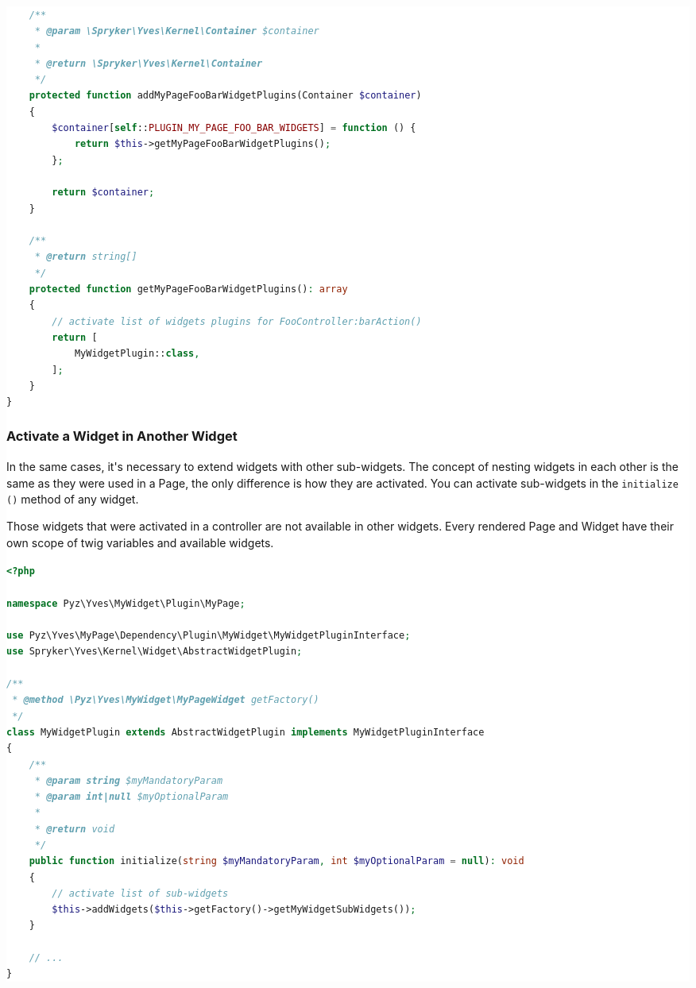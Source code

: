 ```php
	/**
	 * @param \Spryker\Yves\Kernel\Container $container
	 *
	 * @return \Spryker\Yves\Kernel\Container
	 */
	protected function addMyPageFooBarWidgetPlugins(Container $container)
	{
		$container[self::PLUGIN_MY_PAGE_FOO_BAR_WIDGETS] = function () {
			return $this->getMyPageFooBarWidgetPlugins();
		};
 
		return $container;
	}
 
	/**
	 * @return string[]
	 */
	protected function getMyPageFooBarWidgetPlugins(): array
	{
		// activate list of widgets plugins for FooController:barAction()
		return [
			MyWidgetPlugin::class,
		];
	}
}
```

### Activate a Widget in Another Widget

In the same cases, it's necessary to extend widgets with other sub-widgets. The concept of nesting widgets in each other is the same as they were used in a Page, the only difference is how they are activated. You can activate sub-widgets in the `initialize()` method of any widget.

Those widgets that were activated in a controller are not available in other widgets. Every rendered Page and Widget have their own scope of twig variables and available widgets.

```php
<?php
 
namespace Pyz\Yves\MyWidget\Plugin\MyPage;
 
use Pyz\Yves\MyPage\Dependency\Plugin\MyWidget\MyWidgetPluginInterface;
use Spryker\Yves\Kernel\Widget\AbstractWidgetPlugin;
 
/**
 * @method \Pyz\Yves\MyWidget\MyPageWidget getFactory()
 */
class MyWidgetPlugin extends AbstractWidgetPlugin implements MyWidgetPluginInterface
{
	/**
	 * @param string $myMandatoryParam
	 * @param int|null $myOptionalParam
	 *
	 * @return void
	 */
	public function initialize(string $myMandatoryParam, int $myOptionalParam = null): void
	{
		// activate list of sub-widgets
		$this->addWidgets($this->getFactory()->getMyWidgetSubWidgets());
	}
 
	// ...
}
```
